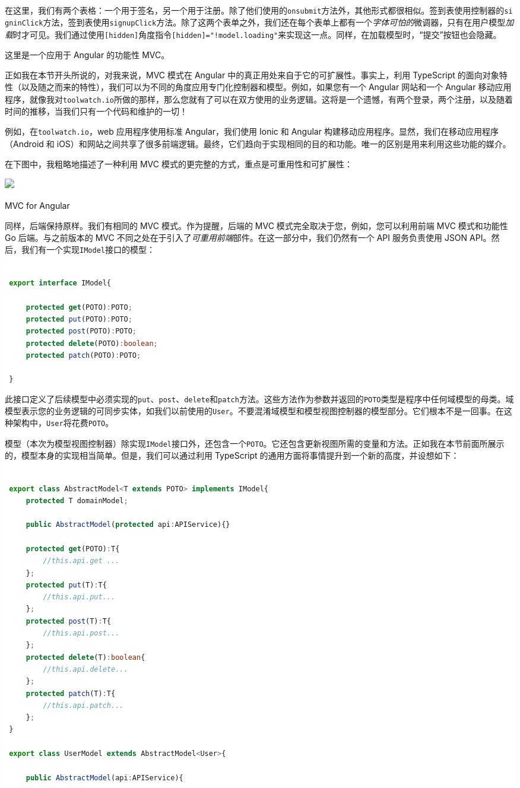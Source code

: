 在这里，我们有两个表格：一个用于签名，另一个用于注册。除了他们使用的`onsubmit`方法外，其他形式都很相似。签到表使用控制器的`signinClick`方法，签到表使用`signupClick`方法。除了这两个表单之外，我们还在每个表单上都有一个*字体可怕的*微调器，只有在用户模型*加载*时才可见。我们通过使用`[hidden]`角度指令`[hidden]="!model.loading"`来实现这一点。同样，在加载模型时，“提交”按钮也会隐藏。

这里是一个应用于 Angular 的功能性 MVC。

正如我在本节开头所说的，对我来说，MVC 模式在 Angular 中的真正用处来自于它的可扩展性。事实上，利用 TypeScript 的面向对象特性（以及随之而来的特性），我们可以为不同的角度应用专门化控制器和模型。例如，如果您有一个 Angular 网站和一个 Angular 移动应用程序，就像我对`toolwatch.io`所做的那样，那么您就有了可以在双方使用的业务逻辑。这将是一个遗憾，有两个登录，两个注册，以及随着时间的推移，当我们只有一个代码和维护的一切！

例如，在`toolwatch.io`，web 应用程序使用标准 Angular，我们使用 Ionic 和 Angular 构建移动应用程序。显然，我们在移动应用程序（Android 和 iOS）和网站之间共享了很多前端逻辑。最终，它们趋向于实现相同的目的和功能。唯一的区别是用来利用这些功能的媒介。

在下图中，我粗略地描述了一种利用 MVC 模式的更完整的方式，重点是可重用性和可扩展性：

![](img/76a03142-0e91-49ae-bae9-33027d6fd7ce.png)

MVC for Angular

同样，后端保持原样。我们有相同的 MVC 模式。作为提醒，后端的 MVC 模式完全取决于您，例如，您可以利用前端 MVC 模式和功能性 Go 后端。与之前版本的 MVC 不同之处在于引入了*可重用前端*部件。在这一部分中，我们仍然有一个 API 服务负责使用 JSON API。然后，我们有一个实现`IModel`接口的模型：

```ts

 export interface IModel{

     protected get(POTO):POTO;
     protected put(POTO):POTO;
     protected post(POTO):POTO;
     protected delete(POTO):boolean;
     protected patch(POTO):POTO;

 }
```

此接口定义了后续模型中必须实现的`put`、`post`、`delete`和`patch`方法。这些方法作为参数并返回的`POTO`类型是程序中任何域模型的母类。域模型表示您的业务逻辑的可同步实体，如我们以前使用的`User`。不要混淆域模型和模型视图控制器的模型部分。它们根本不是一回事。在这种架构中，`User`将花费`POTO`。

模型（本次为模型视图控制器）除实现`IModel`接口外，还包含一个`POTO`。它还包含更新视图所需的变量和方法。正如我在本节前面所展示的，模型本身的实现相当简单。但是，我们可以通过利用 TypeScript 的通用方面将事情提升到一个新的高度，并设想如下：

```ts

 export class AbstractModel<T extends POTO> implements IModel{
     protected T domainModel;

     public AbstractModel(protected api:APIService){}

     protected get(POTO):T{
         //this.api.get ...
     };
     protected put(T):T{
         //this.api.put...
     };
     protected post(T):T{
         //this.api.post...
     };
     protected delete(T):boolean{
         //this.api.delete...
     };
     protected patch(T):T{
         //this.api.patch...
     };
 }

 export class UserModel extends AbstractModel<User>{

     public AbstractModel(api:APIService){
```